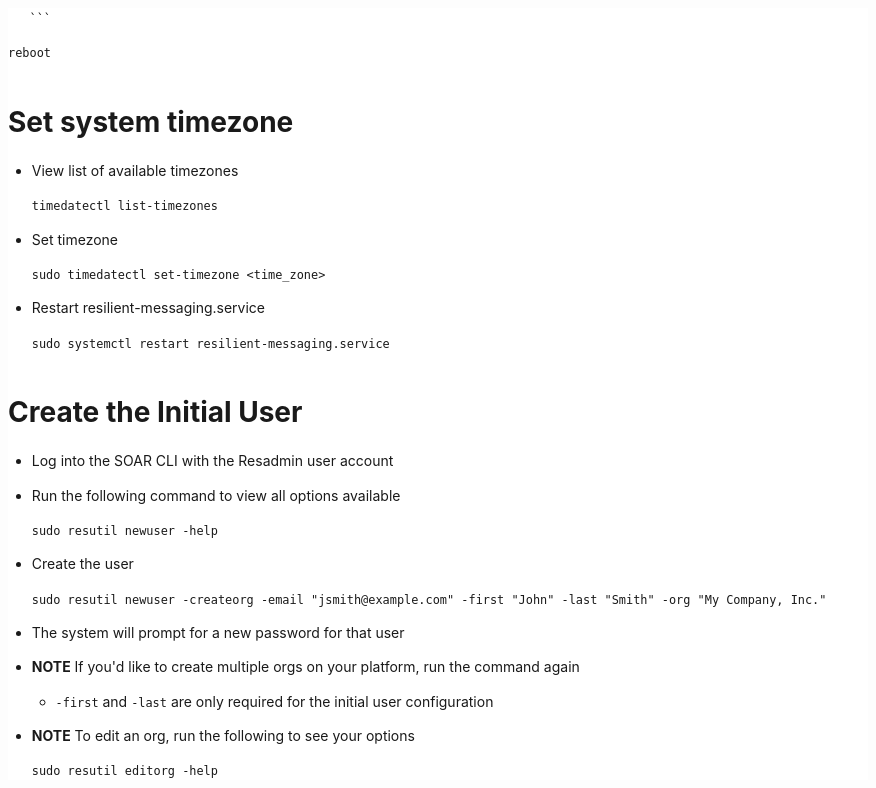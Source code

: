        ```
  ```
  reboot
  ```

# Set system timezone
- View list of available timezones
  ```
  timedatectl list-timezones
  ```
- Set timezone
  ```
  sudo timedatectl set-timezone <time_zone>
  ```
- Restart resilient-messaging.service
  ```
  sudo systemctl restart resilient-messaging.service
  ```

# Create the Initial User
- Log into the SOAR CLI with the Resadmin user account 
- Run the following command to view all options available 
  ```
  sudo resutil newuser -help
  ```
- Create the user
  ```
  sudo resutil newuser -createorg -email "jsmith@example.com" -first "John" -last "Smith" -org "My Company, Inc."
  ```
- The system will prompt for a new password for that user

- **NOTE** If you'd like to create multiple orgs on your platform, run the command again
  - ```-first``` and ```-last``` are only required for the initial user configuration
- **NOTE** To edit an org, run the following to see your options
  ```
  sudo resutil editorg -help
  ```
